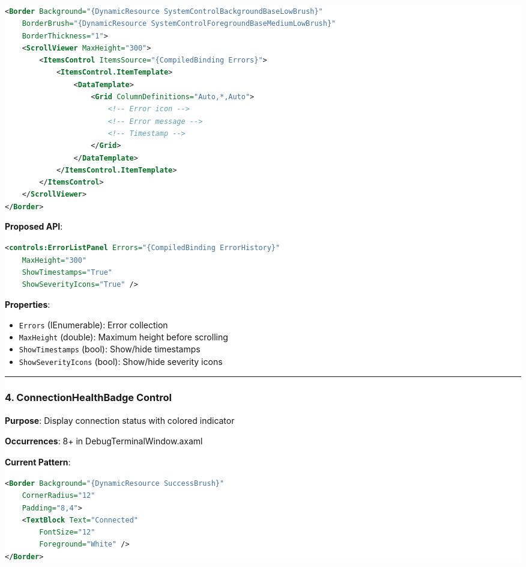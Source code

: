 ```xml
<Border Background="{DynamicResource SystemControlBackgroundBaseLowBrush}"
    BorderBrush="{DynamicResource SystemControlForegroundBaseMediumLowBrush}"
    BorderThickness="1">
    <ScrollViewer MaxHeight="300">
        <ItemsControl ItemsSource="{CompiledBinding Errors}">
            <ItemsControl.ItemTemplate>
                <DataTemplate>
                    <Grid ColumnDefinitions="Auto,*,Auto">
                        <!-- Error icon -->
                        <!-- Error message -->
                        <!-- Timestamp -->
                    </Grid>
                </DataTemplate>
            </ItemsControl.ItemTemplate>
        </ItemsControl>
    </ScrollViewer>
</Border>
```

**Proposed API**:

```xml
<controls:ErrorListPanel Errors="{CompiledBinding ErrorHistory}"
    MaxHeight="300"
    ShowTimestamps="True"
    ShowSeverityIcons="True" />
```

**Properties**:

- `Errors` (IEnumerable<ErrorLogEntry>): Error collection
- `MaxHeight` (double): Maximum height before scrolling
- `ShowTimestamps` (bool): Show/hide timestamps
- `ShowSeverityIcons` (bool): Show/hide severity icons

---

### 4. ConnectionHealthBadge Control

**Purpose**: Display connection status with colored indicator

**Occurrences**: 8+ in DebugTerminalWindow.axaml

**Current Pattern**:

```xml
<Border Background="{DynamicResource SuccessBrush}"
    CornerRadius="12"
    Padding="8,4">
    <TextBlock Text="Connected"
        FontSize="12"
        Foreground="White" />
</Border>
```
